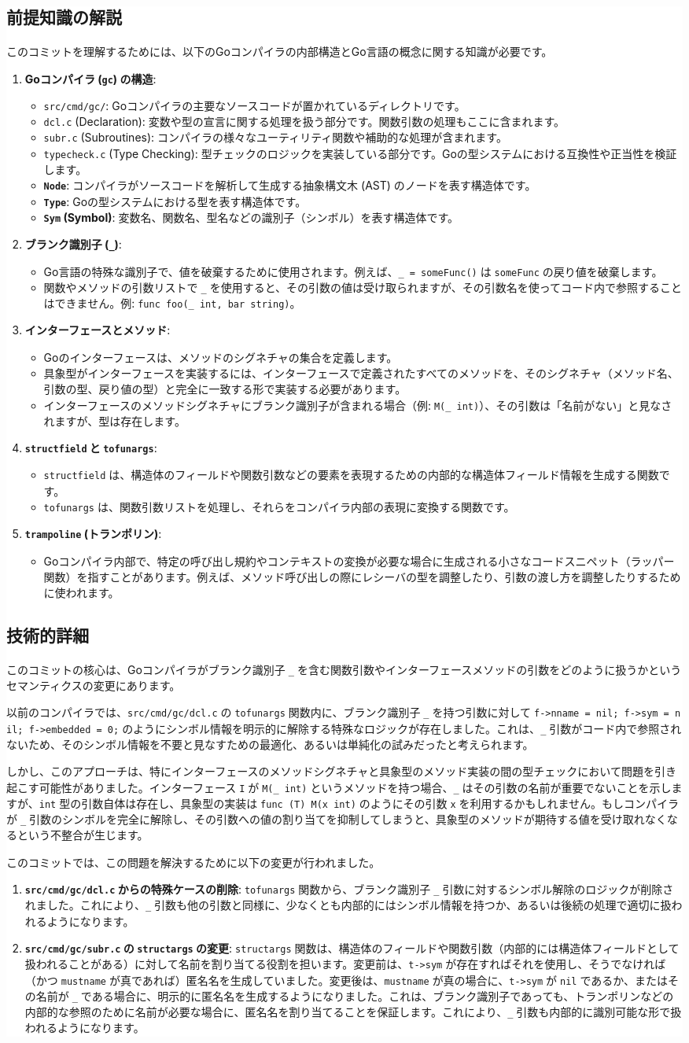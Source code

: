## 前提知識の解説

このコミットを理解するためには、以下のGoコンパイラの内部構造とGo言語の概念に関する知識が必要です。

1.  **Goコンパイラ (`gc`) の構造**:
    *   `src/cmd/gc/`: Goコンパイラの主要なソースコードが置かれているディレクトリです。
    *   `dcl.c` (Declaration): 変数や型の宣言に関する処理を扱う部分です。関数引数の処理もここに含まれます。
    *   `subr.c` (Subroutines): コンパイラの様々なユーティリティ関数や補助的な処理が含まれます。
    *   `typecheck.c` (Type Checking): 型チェックのロジックを実装している部分です。Goの型システムにおける互換性や正当性を検証します。
    *   **`Node`**: コンパイラがソースコードを解析して生成する抽象構文木 (AST) のノードを表す構造体です。
    *   **`Type`**: Goの型システムにおける型を表す構造体です。
    *   **`Sym` (Symbol)**: 変数名、関数名、型名などの識別子（シンボル）を表す構造体です。

2.  **ブランク識別子 (`_`)**:
    *   Go言語の特殊な識別子で、値を破棄するために使用されます。例えば、`_ = someFunc()` は `someFunc` の戻り値を破棄します。
    *   関数やメソッドの引数リストで `_` を使用すると、その引数の値は受け取られますが、その引数名を使ってコード内で参照することはできません。例: `func foo(_ int, bar string)`。

3.  **インターフェースとメソッド**:
    *   Goのインターフェースは、メソッドのシグネチャの集合を定義します。
    *   具象型がインターフェースを実装するには、インターフェースで定義されたすべてのメソッドを、そのシグネチャ（メソッド名、引数の型、戻り値の型）と完全に一致する形で実装する必要があります。
    *   インターフェースのメソッドシグネチャにブランク識別子が含まれる場合（例: `M(_ int)`）、その引数は「名前がない」と見なされますが、型は存在します。

4.  **`structfield` と `tofunargs`**:
    *   `structfield` は、構造体のフィールドや関数引数などの要素を表現するための内部的な構造体フィールド情報を生成する関数です。
    *   `tofunargs` は、関数引数リストを処理し、それらをコンパイラ内部の表現に変換する関数です。

5.  **`trampoline` (トランポリン)**:
    *   Goコンパイラ内部で、特定の呼び出し規約やコンテキストの変換が必要な場合に生成される小さなコードスニペット（ラッパー関数）を指すことがあります。例えば、メソッド呼び出しの際にレシーバの型を調整したり、引数の渡し方を調整したりするために使われます。

## 技術的詳細

このコミットの核心は、Goコンパイラがブランク識別子 `_` を含む関数引数やインターフェースメソッドの引数をどのように扱うかというセマンティクスの変更にあります。

以前のコンパイラでは、`src/cmd/gc/dcl.c` の `tofunargs` 関数内に、ブランク識別子 `_` を持つ引数に対して `f->nname = nil; f->sym = nil; f->embedded = 0;` のようにシンボル情報を明示的に解除する特殊なロジックが存在しました。これは、`_` 引数がコード内で参照されないため、そのシンボル情報を不要と見なすための最適化、あるいは単純化の試みだったと考えられます。

しかし、このアプローチは、特にインターフェースのメソッドシグネチャと具象型のメソッド実装の間の型チェックにおいて問題を引き起こす可能性がありました。インターフェース `I` が `M(_ int)` というメソッドを持つ場合、`_` はその引数の名前が重要でないことを示しますが、`int` 型の引数自体は存在し、具象型の実装は `func (T) M(x int)` のようにその引数 `x` を利用するかもしれません。もしコンパイラが `_` 引数のシンボルを完全に解除し、その引数への値の割り当てを抑制してしまうと、具象型のメソッドが期待する値を受け取れなくなるという不整合が生じます。

このコミットでは、この問題を解決するために以下の変更が行われました。

1.  **`src/cmd/gc/dcl.c` からの特殊ケースの削除**:
    `tofunargs` 関数から、ブランク識別子 `_` 引数に対するシンボル解除のロジックが削除されました。これにより、`_` 引数も他の引数と同様に、少なくとも内部的にはシンボル情報を持つか、あるいは後続の処理で適切に扱われるようになります。

2.  **`src/cmd/gc/subr.c` の `structargs` の変更**:
    `structargs` 関数は、構造体のフィールドや関数引数（内部的には構造体フィールドとして扱われることがある）に対して名前を割り当てる役割を担います。変更前は、`t->sym` が存在すればそれを使用し、そうでなければ（かつ `mustname` が真であれば）匿名名を生成していました。変更後は、`mustname` が真の場合に、`t->sym` が `nil` であるか、またはその名前が `_` である場合に、明示的に匿名名を生成するようになりました。これは、ブランク識別子であっても、トランポリンなどの内部的な参照のために名前が必要な場合に、匿名名を割り当てることを保証します。これにより、`_` 引数も内部的に識別可能な形で扱われるようになります。
